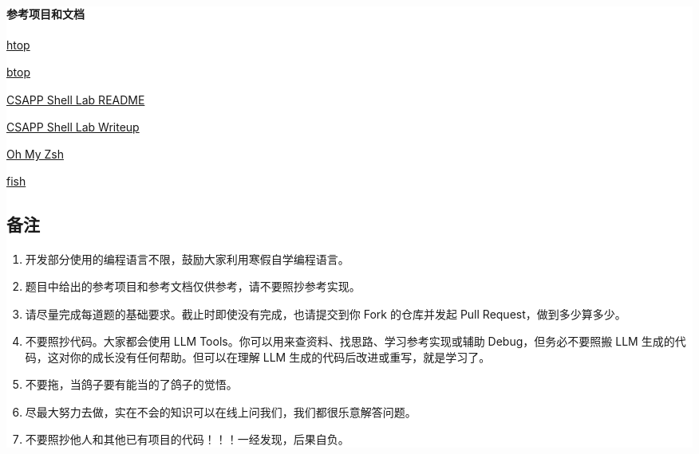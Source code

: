 #### 参考项目和文档

[htop](https://github.com/htop-dev/htop)

[btop](https://github.com/aristocratos/btop)

[CSAPP Shell Lab README](http://csapp.cs.cmu.edu/3e/README-shlab)

[CSAPP Shell Lab Writeup](http://csapp.cs.cmu.edu/3e/shlab.pdf)

[Oh My Zsh](https://github.com/ohmyzsh/ohmyzsh)

[fish](https://github.com/fish-shell/fish-shell)

## 备注

1. 开发部分使用的编程语言不限，鼓励大家利用寒假自学编程语言。
2. 题目中给出的参考项目和参考文档仅供参考，请不要照抄参考实现。
3. 请尽量完成每道题的基础要求。截止时即使没有完成，也请提交到你 Fork 的仓库并发起 Pull Request，做到多少算多少。

4. 不要照抄代码。大家都会使用 LLM Tools。你可以用来查资料、找思路、学习参考实现或辅助 Debug，但务必不要照搬 LLM 生成的代码，这对你的成长没有任何帮助。但可以在理解 LLM 生成的代码后改进或重写，就是学习了。

5. 不要拖，当鸽子要有能当的了鸽子的觉悟。
6. 尽最大努力去做，实在不会的知识可以在线上问我们，我们都很乐意解答问题。
7. 不要照抄他人和其他已有项目的代码！！！一经发现，后果自负。
